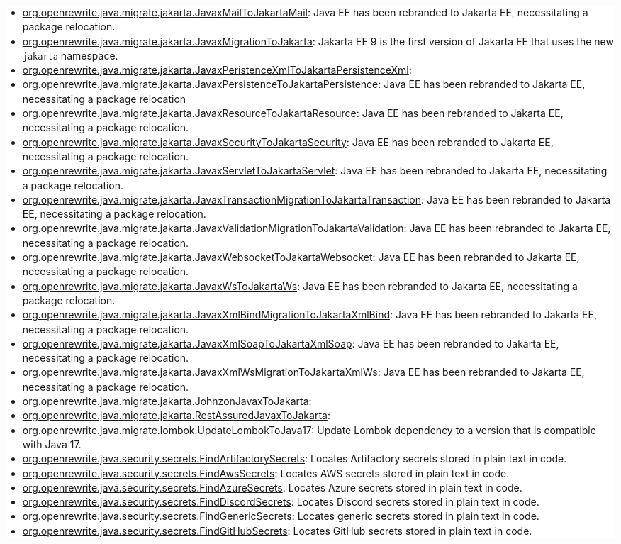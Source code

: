 * [org.openrewrite.java.migrate.jakarta.JavaxMailToJakartaMail](https://docs.openrewrite.org/reference/recipes/java/migrate/jakarta/javaxmailtojakartamail): Java EE has been rebranded to Jakarta EE, necessitating a package relocation.
* [org.openrewrite.java.migrate.jakarta.JavaxMigrationToJakarta](https://docs.openrewrite.org/reference/recipes/java/migrate/jakarta/javaxmigrationtojakarta): Jakarta EE 9 is the first version of Jakarta EE that uses the new `jakarta` namespace.
* [org.openrewrite.java.migrate.jakarta.JavaxPeristenceXmlToJakartaPersistenceXml](https://docs.openrewrite.org/reference/recipes/java/migrate/jakarta/javaxperistencexmltojakartapersistencexml):
* [org.openrewrite.java.migrate.jakarta.JavaxPersistenceToJakartaPersistence](https://docs.openrewrite.org/reference/recipes/java/migrate/jakarta/javaxpersistencetojakartapersistence): Java EE has been rebranded to Jakarta EE, necessitating a package relocation
* [org.openrewrite.java.migrate.jakarta.JavaxResourceToJakartaResource](https://docs.openrewrite.org/reference/recipes/java/migrate/jakarta/javaxresourcetojakartaresource): Java EE has been rebranded to Jakarta EE, necessitating a package relocation.
* [org.openrewrite.java.migrate.jakarta.JavaxSecurityToJakartaSecurity](https://docs.openrewrite.org/reference/recipes/java/migrate/jakarta/javaxsecuritytojakartasecurity): Java EE has been rebranded to Jakarta EE, necessitating a package relocation.
* [org.openrewrite.java.migrate.jakarta.JavaxServletToJakartaServlet](https://docs.openrewrite.org/reference/recipes/java/migrate/jakarta/javaxservlettojakartaservlet): Java EE has been rebranded to Jakarta EE, necessitating a package relocation.
* [org.openrewrite.java.migrate.jakarta.JavaxTransactionMigrationToJakartaTransaction](https://docs.openrewrite.org/reference/recipes/java/migrate/jakarta/javaxtransactionmigrationtojakartatransaction): Java EE has been rebranded to Jakarta EE, necessitating a package relocation.
* [org.openrewrite.java.migrate.jakarta.JavaxValidationMigrationToJakartaValidation](https://docs.openrewrite.org/reference/recipes/java/migrate/jakarta/javaxvalidationmigrationtojakartavalidation): Java EE has been rebranded to Jakarta EE, necessitating a package relocation.
* [org.openrewrite.java.migrate.jakarta.JavaxWebsocketToJakartaWebsocket](https://docs.openrewrite.org/reference/recipes/java/migrate/jakarta/javaxwebsockettojakartawebsocket): Java EE has been rebranded to Jakarta EE, necessitating a package relocation.
* [org.openrewrite.java.migrate.jakarta.JavaxWsToJakartaWs](https://docs.openrewrite.org/reference/recipes/java/migrate/jakarta/javaxwstojakartaws): Java EE has been rebranded to Jakarta EE, necessitating a package relocation.
* [org.openrewrite.java.migrate.jakarta.JavaxXmlBindMigrationToJakartaXmlBind](https://docs.openrewrite.org/reference/recipes/java/migrate/jakarta/javaxxmlbindmigrationtojakartaxmlbind): Java EE has been rebranded to Jakarta EE, necessitating a package relocation.
* [org.openrewrite.java.migrate.jakarta.JavaxXmlSoapToJakartaXmlSoap](https://docs.openrewrite.org/reference/recipes/java/migrate/jakarta/javaxxmlsoaptojakartaxmlsoap): Java EE has been rebranded to Jakarta EE, necessitating a package relocation.
* [org.openrewrite.java.migrate.jakarta.JavaxXmlWsMigrationToJakartaXmlWs](https://docs.openrewrite.org/reference/recipes/java/migrate/jakarta/javaxxmlwsmigrationtojakartaxmlws): Java EE has been rebranded to Jakarta EE, necessitating a package relocation.
* [org.openrewrite.java.migrate.jakarta.JohnzonJavaxToJakarta](https://docs.openrewrite.org/reference/recipes/java/migrate/jakarta/johnzonjavaxtojakarta):
* [org.openrewrite.java.migrate.jakarta.RestAssuredJavaxToJakarta](https://docs.openrewrite.org/reference/recipes/java/migrate/jakarta/restassuredjavaxtojakarta):
* [org.openrewrite.java.migrate.lombok.UpdateLombokToJava17](https://docs.openrewrite.org/reference/recipes/java/migrate/lombok/updatelomboktojava17): Update Lombok dependency to a version that is compatible with Java 17.
* [org.openrewrite.java.security.secrets.FindArtifactorySecrets](https://docs.openrewrite.org/reference/recipes/java/security/secrets/findartifactorysecrets): Locates Artifactory secrets stored in plain text in code.
* [org.openrewrite.java.security.secrets.FindAwsSecrets](https://docs.openrewrite.org/reference/recipes/java/security/secrets/findawssecrets): Locates AWS secrets stored in plain text in code.
* [org.openrewrite.java.security.secrets.FindAzureSecrets](https://docs.openrewrite.org/reference/recipes/java/security/secrets/findazuresecrets): Locates Azure secrets stored in plain text in code.
* [org.openrewrite.java.security.secrets.FindDiscordSecrets](https://docs.openrewrite.org/reference/recipes/java/security/secrets/finddiscordsecrets): Locates Discord secrets stored in plain text in code.
* [org.openrewrite.java.security.secrets.FindGenericSecrets](https://docs.openrewrite.org/reference/recipes/java/security/secrets/findgenericsecrets): Locates generic secrets stored in plain text in code.
* [org.openrewrite.java.security.secrets.FindGitHubSecrets](https://docs.openrewrite.org/reference/recipes/java/security/secrets/findgithubsecrets): Locates GitHub secrets stored in plain text in code.